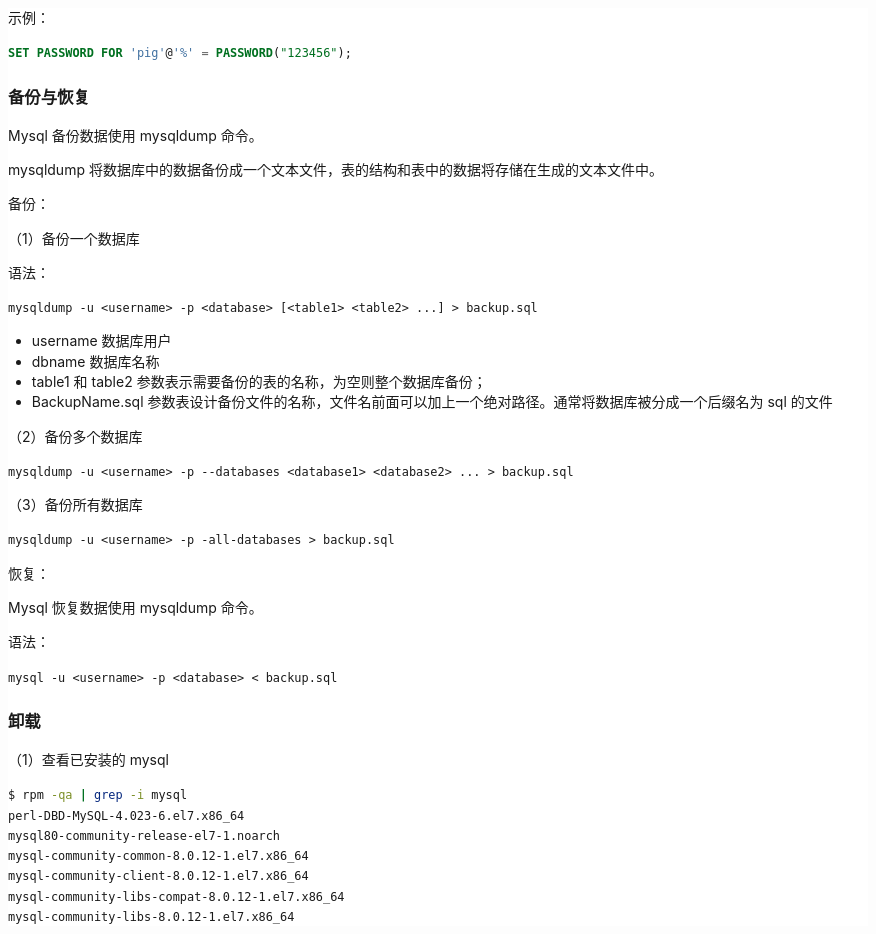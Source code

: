 示例：

```sql
SET PASSWORD FOR 'pig'@'%' = PASSWORD("123456");
```

### 备份与恢复

Mysql 备份数据使用 mysqldump 命令。

mysqldump 将数据库中的数据备份成一个文本文件，表的结构和表中的数据将存储在生成的文本文件中。

备份：

（1）备份一个数据库

语法：

```
mysqldump -u <username> -p <database> [<table1> <table2> ...] > backup.sql
```

- username 数据库用户
- dbname 数据库名称
- table1 和 table2 参数表示需要备份的表的名称，为空则整个数据库备份；
- BackupName.sql 参数表设计备份文件的名称，文件名前面可以加上一个绝对路径。通常将数据库被分成一个后缀名为 sql 的文件

（2）备份多个数据库

```
mysqldump -u <username> -p --databases <database1> <database2> ... > backup.sql
```

（3）备份所有数据库

```
mysqldump -u <username> -p -all-databases > backup.sql
```

恢复：

Mysql 恢复数据使用 mysqldump 命令。

语法：

```
mysql -u <username> -p <database> < backup.sql
```

### 卸载

（1）查看已安装的 mysql

```bash
$ rpm -qa | grep -i mysql
perl-DBD-MySQL-4.023-6.el7.x86_64
mysql80-community-release-el7-1.noarch
mysql-community-common-8.0.12-1.el7.x86_64
mysql-community-client-8.0.12-1.el7.x86_64
mysql-community-libs-compat-8.0.12-1.el7.x86_64
mysql-community-libs-8.0.12-1.el7.x86_64
```
